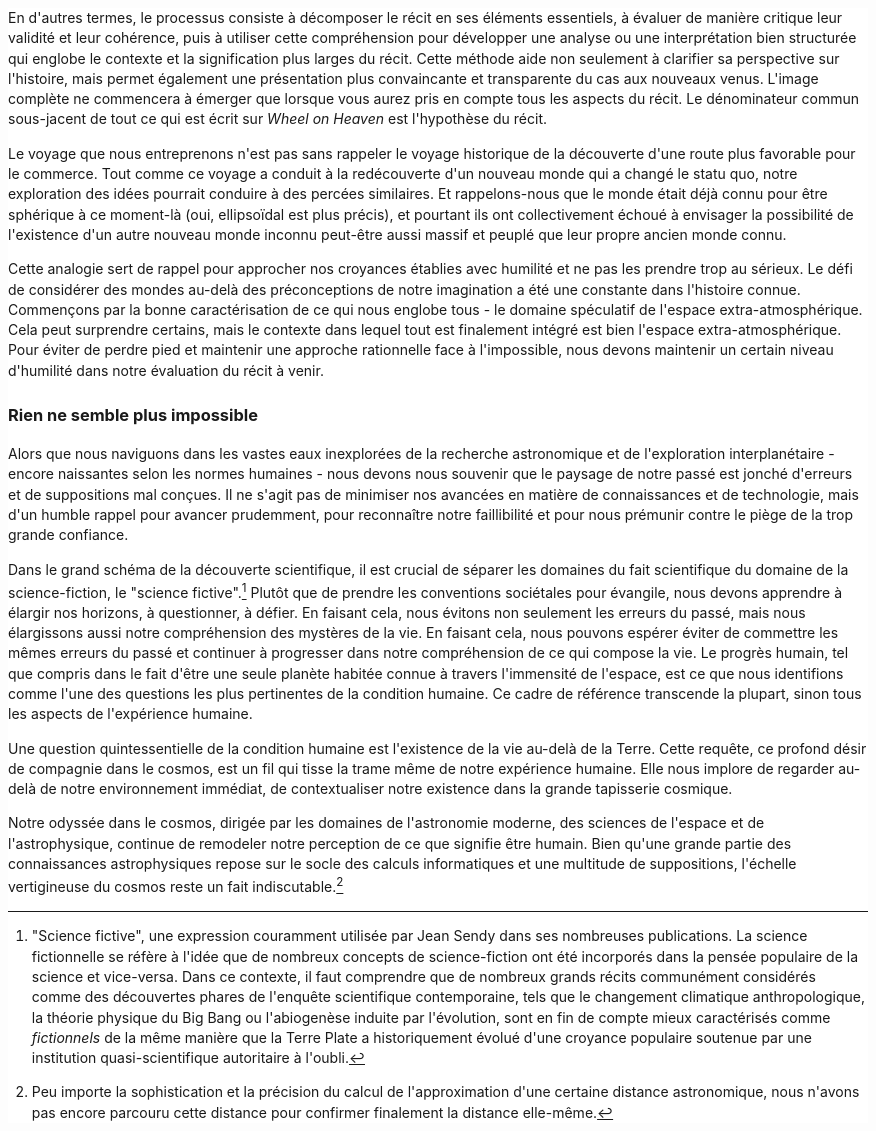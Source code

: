 En d'autres termes, le processus consiste à décomposer le récit en ses éléments essentiels, à évaluer de manière critique leur validité et leur cohérence, puis à utiliser cette compréhension pour développer une analyse ou une interprétation bien structurée qui englobe le contexte et la signification plus larges du récit. Cette méthode aide non seulement à clarifier sa perspective sur l'histoire, mais permet également une présentation plus convaincante et transparente du cas aux nouveaux venus. L'image complète ne commencera à émerger que lorsque vous aurez pris en compte tous les aspects du récit. Le dénominateur commun sous-jacent de tout ce qui est écrit sur _Wheel on Heaven_ est l'hypothèse du récit.

Le voyage que nous entreprenons n'est pas sans rappeler le voyage historique de la découverte d'une route plus favorable pour le commerce. Tout comme ce voyage a conduit à la redécouverte d'un nouveau monde qui a changé le statu quo, notre exploration des idées pourrait conduire à des percées similaires. Et rappelons-nous que le monde était déjà connu pour être sphérique à ce moment-là (oui, ellipsoïdal est plus précis), et pourtant ils ont collectivement échoué à envisager la possibilité de l'existence d'un autre nouveau monde inconnu peut-être aussi massif et peuplé que leur propre ancien monde connu.

Cette analogie sert de rappel pour approcher nos croyances établies avec humilité et ne pas les prendre trop au sérieux. Le défi de considérer des mondes au-delà des préconceptions de notre imagination a été une constante dans l'histoire connue. Commençons par la bonne caractérisation de ce qui nous englobe tous - le domaine spéculatif de l'espace extra-atmosphérique. Cela peut surprendre certains, mais le contexte dans lequel tout est finalement intégré est bien l'espace extra-atmosphérique. Pour éviter de perdre pied et maintenir une approche rationnelle face à l'impossible, nous devons maintenir un certain niveau d'humilité dans notre évaluation du récit à venir.

### Rien ne semble plus impossible

Alors que nous naviguons dans les vastes eaux inexplorées de la recherche astronomique et de l'exploration interplanétaire - encore naissantes selon les normes humaines - nous devons nous souvenir que le paysage de notre passé est jonché d'erreurs et de suppositions mal conçues. Il ne s'agit pas de minimiser nos avancées en matière de connaissances et de technologie, mais d'un humble rappel pour avancer prudemment, pour reconnaître notre faillibilité et pour nous prémunir contre le piège de la trop grande confiance.

Dans le grand schéma de la découverte scientifique, il est crucial de séparer les domaines du fait scientifique du domaine de la science-fiction, le "science fictive".[^1] Plutôt que de prendre les conventions sociétales pour évangile, nous devons apprendre à élargir nos horizons, à questionner, à défier. En faisant cela, nous évitons non seulement les erreurs du passé, mais nous élargissons aussi notre compréhension des mystères de la vie. En faisant cela, nous pouvons espérer éviter de commettre les mêmes erreurs du passé et continuer à progresser dans notre compréhension de ce qui compose la vie. Le progrès humain, tel que compris dans le fait d'être une seule planète habitée connue à travers l'immensité de l'espace, est ce que nous identifions comme l'une des questions les plus pertinentes de la condition humaine. Ce cadre de référence transcende la plupart, sinon tous les aspects de l'expérience humaine.

Une question quintessentielle de la condition humaine est l'existence de la vie au-delà de la Terre. Cette requête, ce profond désir de compagnie dans le cosmos, est un fil qui tisse la trame même de notre expérience humaine. Elle nous implore de regarder au-delà de notre environnement immédiat, de contextualiser notre existence dans la grande tapisserie cosmique.

Notre odyssée dans le cosmos, dirigée par les domaines de l'astronomie moderne, des sciences de l'espace et de l'astrophysique, continue de remodeler notre perception de ce que signifie être humain. Bien qu'une grande partie des connaissances astrophysiques repose sur le socle des calculs informatiques et une multitude de suppositions, l'échelle vertigineuse du cosmos reste un fait indiscutable.[^2]


[^1]: "Science fictive", une expression couramment utilisée par Jean Sendy dans ses nombreuses publications. La science fictionnelle se réfère à l'idée que de nombreux concepts de science-fiction ont été incorporés dans la pensée populaire de la science et vice-versa. Dans ce contexte, il faut comprendre que de nombreux grands récits communément considérés comme des découvertes phares de l'enquête scientifique contemporaine, tels que le changement climatique anthropologique, la théorie physique du Big Bang ou l'abiogenèse induite par l'évolution, sont en fin de compte mieux caractérisés comme _fictionnels_ de la même manière que la Terre Plate a historiquement évolué d'une croyance populaire soutenue par une institution quasi-scientifique autoritaire à l'oubli.
[^2]: Peu importe la sophistication et la précision du calcul de l'approximation d'une certaine distance astronomique, nous n'avons pas encore parcouru cette distance pour confirmer finalement la distance elle-même.
[^3]: Il est impossible de fournir un nombre exact d'étoiles dans l'ensemble de l'univers, car notre connaissance est limitée à l'univers observable, qui est une fraction du cosmos total. L'univers observable a un diamètre estimé à 93 milliards d'années-lumière, alors que l'univers total pourrait être beaucoup plus grand ou même infini. Une estimation grossière suggère qu'il pourrait y avoir environ 200 sextillions (2 x 10^23) d'étoiles dans l'univers observable. Cependant, il est important de noter que ces chiffres ne sont que des approximations et sont basés sur notre compréhension actuelle du cosmos, qui évolue constamment alors que nous recueillons de plus en plus d'informations grâce aux avancées dans l'observation astronomique et la recherche.
[^water]: L'expression sine qua non est latine et signifie "sans quoi pas". Quand quelque chose est décrit comme étant sine qua non, c'est un prérequis nécessaire ou indispensable. Dans ce cas, l'eau est indispensable pour qu'une vie existe dans un endroit donné.
[^light]: Une distance qui n'a pas encore été confirmée par des données empiriques. Cela pourrait être réalisé en entreprenant un voyage spatial réel quittant la Terre et atterrissant effectivement sur les rives du système solaire de Proxima Centauri.